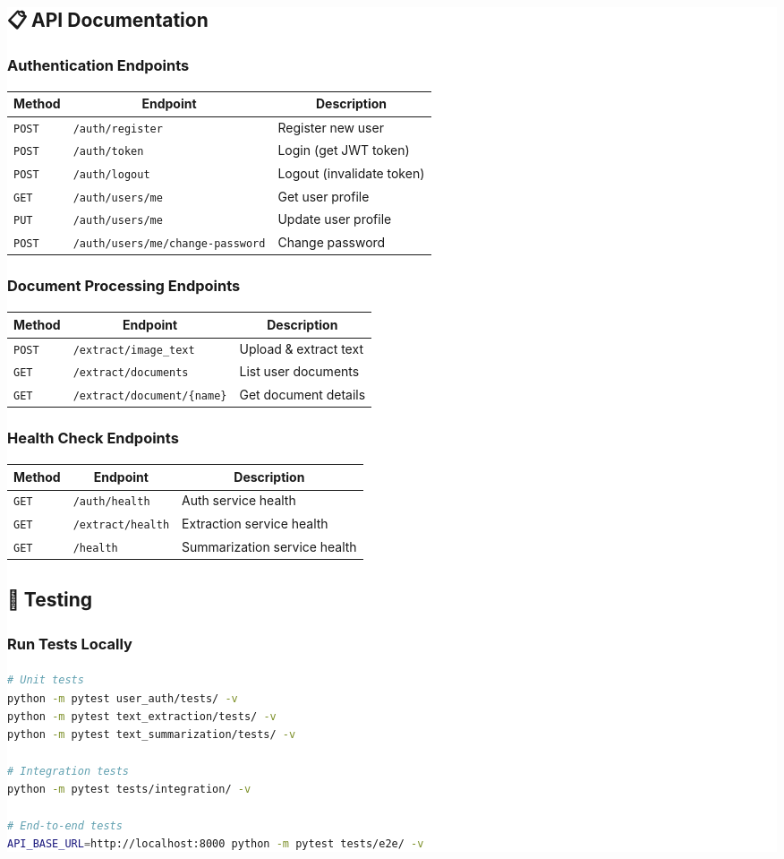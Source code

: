 ## 📋 API Documentation

### Authentication Endpoints
| Method | Endpoint | Description |
|--------|----------|-------------|
| `POST` | `/auth/register` | Register new user |
| `POST` | `/auth/token` | Login (get JWT token) |
| `POST` | `/auth/logout` | Logout (invalidate token) |
| `GET` | `/auth/users/me` | Get user profile |
| `PUT` | `/auth/users/me` | Update user profile |
| `POST` | `/auth/users/me/change-password` | Change password |

### Document Processing Endpoints
| Method | Endpoint | Description |
|--------|----------|-------------|
| `POST` | `/extract/image_text` | Upload & extract text |
| `GET` | `/extract/documents` | List user documents |
| `GET` | `/extract/document/{name}` | Get document details |

### Health Check Endpoints
| Method | Endpoint | Description |
|--------|----------|-------------|
| `GET` | `/auth/health` | Auth service health |
| `GET` | `/extract/health` | Extraction service health |
| `GET` | `/health` | Summarization service health |

## 🧪 Testing

### Run Tests Locally
```bash
# Unit tests
python -m pytest user_auth/tests/ -v
python -m pytest text_extraction/tests/ -v
python -m pytest text_summarization/tests/ -v

# Integration tests
python -m pytest tests/integration/ -v

# End-to-end tests
API_BASE_URL=http://localhost:8000 python -m pytest tests/e2e/ -v
```
